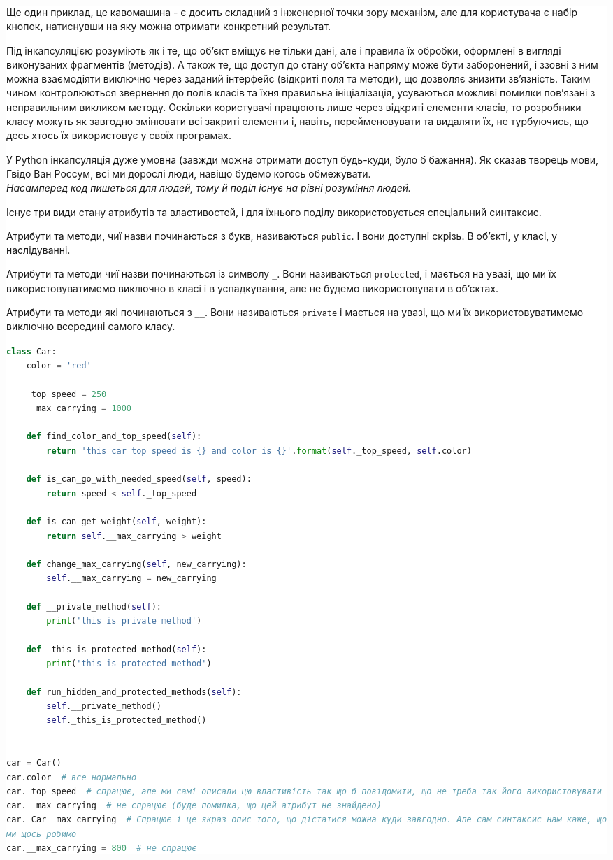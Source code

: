 Ще один приклад, це кавомашина - є досить складний з інженерної точки зору механізм, але для користувача є набір кнопок, натиснувши на яку можна отримати конкретний результат.

Під інкапсуляцією розуміють як і те, що об’єкт вміщує не тільки дані, але і правила їх обробки, оформлені в вигляді виконуваних фрагментів (методів). А також те, що доступ до стану об’єкта напряму може бути заборонений, і ззовні з ним можна взаємодіяти виключно через заданий інтерфейс (відкриті поля та методи), що дозволяє знизити зв’язність. Таким чином контролюються звернення до полів класів та їхня правильна ініціалізація, усуваються можливі помилки пов’язані з неправильним викликом методу. Оскільки користувачі працюють лише через відкриті елементи класів, то розробники класу можуть як завгодно змінювати всі закриті елементи і, навіть, перейменовувати та видаляти їх, не турбуючись, що десь хтось їх використовує у своїх програмах.

У Python інкапсуляція дуже умовна (завжди можна отримати доступ будь-куди, було б бажання). Як сказав творець мови, Гвідо Ван Россум, всі ми дорослі люди, навіщо будемо когось обмежувати.  
_Насамперед код пишеться для людей, тому й поділ існує на рівні розуміння людей._

Існує три види стану атрибутів та властивостей, і для їхнього поділу використовується спеціальний синтаксис.

Атрибути та методи, чиї назви починаються з букв, називаються `public`. І вони доступні скрізь. В об’єкті, у класі, у наслідуванні.

Атрибути та методи чиї назви починаються із символу `_`. Вони називаються `protected`, і мається на увазі, що ми їх використовуватимемо виключно в класі і в успадкування, але не будемо використовувати в об’єктах.

Атрибути та методи які починаються з `__`. Вони називаються `private` і мається на увазі, що ми їх використовуватимемо виключно всередині самого класу.

```python
class Car:
	color = 'red'

	_top_speed = 250
	__max_carrying = 1000

	def find_color_and_top_speed(self):
		return 'this car top speed is {} and color is {}'.format(self._top_speed, self.color)

	def is_can_go_with_needed_speed(self, speed):
		return speed < self._top_speed

	def is_can_get_weight(self, weight):
		return self.__max_carrying > weight

	def change_max_carrying(self, new_carrying):
		self.__max_carrying = new_carrying

	def __private_method(self):
		print('this is private method')

	def _this_is_protected_method(self):
		print('this is protected method')

	def run_hidden_and_protected_methods(self):
		self.__private_method()
		self._this_is_protected_method()


car = Car()
car.color  # все нормально  
car._top_speed  # спрацює, але ми самі описали цю властивість так що б повідомити, що не треба так його використовувати  
car.__max_carrying  # не спрацює (буде помилка, що цей атрибут не знайдено)  
car._Car__max_carrying  # Спрацює і це якраз опис того, що дістатися можна куди завгодно. Але сам синтаксис нам каже, що ми щось робимо  
car.__max_carrying = 800  # не спрацює  
```